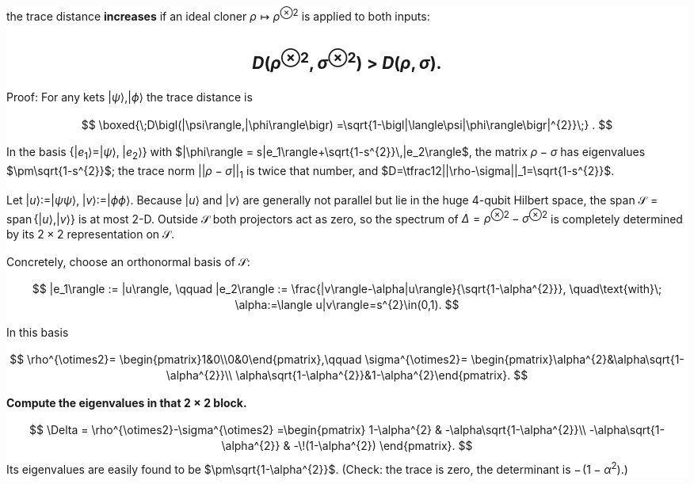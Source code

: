 the trace distance **increases** if an ideal cloner $\rho\mapsto\rho^{\otimes 2}$ is applied to both inputs:

$$
D(\rho^{\otimes 2},\sigma^{\otimes 2}) \;>\; D(\rho,\sigma).
$$
---
Proof: 
For any kets $|\psi\rangle,|\phi\rangle$ the trace distance is

$$
\boxed{\;D\bigl(|\psi\rangle,|\phi\rangle\bigr)
      =\sqrt{1-\bigl|\langle\psi|\phi\rangle\bigr|^{2}}\;} .
$$

In the basis $\{|e_1\rangle=|\psi\rangle,\;|e_2\rangle\}$ with
$|\phi\rangle = s|e_1\rangle+\sqrt{1-s^{2}}\,|e_2\rangle$,
the matrix $\rho-\sigma$ has eigenvalues $\pm\sqrt{1-s^{2}}$;
the trace norm $||\rho-\sigma||_1$ is twice that number, and
$D=\tfrac12||\rho-\sigma||_1=\sqrt{1-s^{2}}$.


  Let
   $|u\rangle:=|\psi\psi\rangle,\;|v\rangle:=|\phi\phi\rangle$.
   Because $|u\rangle$ and $|v\rangle$ are generally not parallel but lie in the huge $4$-qubit Hilbert space, the span $\mathcal S=\operatorname{span}\{|u\rangle,|v\rangle\}$ is at most 2-D.
   Outside $\mathcal S$ both projectors act as zero, so the spectrum of
   $\Delta=\rho^{\otimes2}-\sigma^{\otimes2}$ is completely determined by its $2\times2$ representation on $\mathcal S$.

  Concretely, choose an orthonormal basis of $\mathcal S$:

   $$
     |e_1\rangle := |u\rangle, \qquad
     |e_2\rangle := \frac{|v\rangle-\alpha|u\rangle}{\sqrt{1-\alpha^{2}}},
     \quad\text{with}\;
     \alpha:=\langle u|v\rangle=s^{2}\in(0,1).
   $$

In this basis

   $$
     \rho^{\otimes2}=
     \begin{pmatrix}1&0\\0&0\end{pmatrix},\qquad
     \sigma^{\otimes2}=
     \begin{pmatrix}\alpha^{2}&\alpha\sqrt{1-\alpha^{2}}\\
                     \alpha\sqrt{1-\alpha^{2}}&1-\alpha^{2}\end{pmatrix}.
   $$

**Compute the eigenvalues in that $2\times2$ block.**

   $$
     \Delta = \rho^{\otimes2}-\sigma^{\otimes2}
            =\begin{pmatrix}
                 1-\alpha^{2} & -\alpha\sqrt{1-\alpha^{2}}\\
                 -\alpha\sqrt{1-\alpha^{2}} & -\!(1-\alpha^{2})
              \end{pmatrix}.
   $$
Its eigenvalues are easily found to be $\pm\sqrt{1-\alpha^{2}}$.
   (Check: the trace is zero, the determinant is $-\!(1-\alpha^{2})$.)
